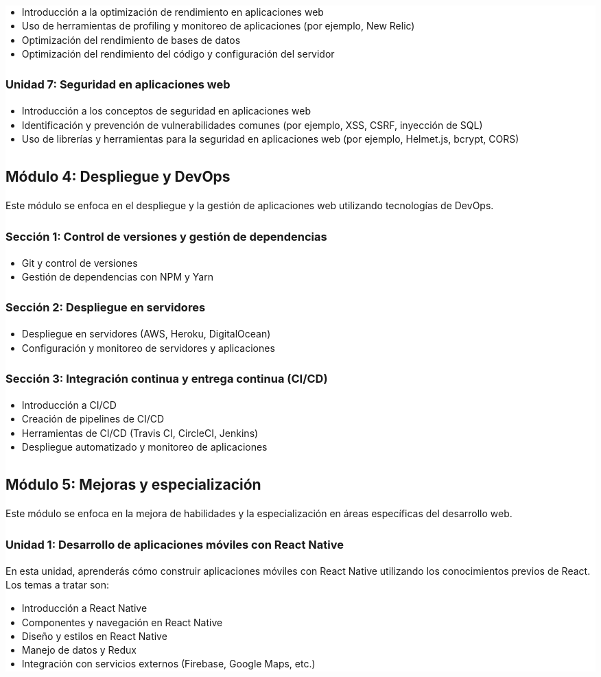 - Introducción a la optimización de rendimiento en aplicaciones web
- Uso de herramientas de profiling y monitoreo de aplicaciones (por ejemplo, New Relic)
- Optimización del rendimiento de bases de datos
- Optimización del rendimiento del código y configuración del servidor

### Unidad 7: Seguridad en aplicaciones web

- Introducción a los conceptos de seguridad en aplicaciones web
- Identificación y prevención de vulnerabilidades comunes (por ejemplo, XSS, CSRF, inyección de SQL)
- Uso de librerías y herramientas para la seguridad en aplicaciones web (por ejemplo, Helmet.js, bcrypt, CORS)

## Módulo 4: Despliegue y DevOps

Este módulo se enfoca en el despliegue y la gestión de aplicaciones web utilizando tecnologías de DevOps.

### Sección 1: Control de versiones y gestión de dependencias

- Git y control de versiones
- Gestión de dependencias con NPM y Yarn

### Sección 2: Despliegue en servidores

- Despliegue en servidores (AWS, Heroku, DigitalOcean)
- Configuración y monitoreo de servidores y aplicaciones

### Sección 3: Integración continua y entrega continua (CI/CD)

- Introducción a CI/CD
- Creación de pipelines de CI/CD
- Herramientas de CI/CD (Travis CI, CircleCI, Jenkins)
- Despliegue automatizado y monitoreo de aplicaciones

## Módulo 5: Mejoras y especialización

Este módulo se enfoca en la mejora de habilidades y la especialización en áreas específicas del desarrollo web.

### Unidad 1: Desarrollo de aplicaciones móviles con React Native

En esta unidad, aprenderás cómo construir aplicaciones móviles con React Native utilizando los conocimientos previos de React. Los temas a tratar son:

- Introducción a React Native
- Componentes y navegación en React Native
- Diseño y estilos en React Native
- Manejo de datos y Redux
- Integración con servicios externos (Firebase, Google Maps, etc.)

